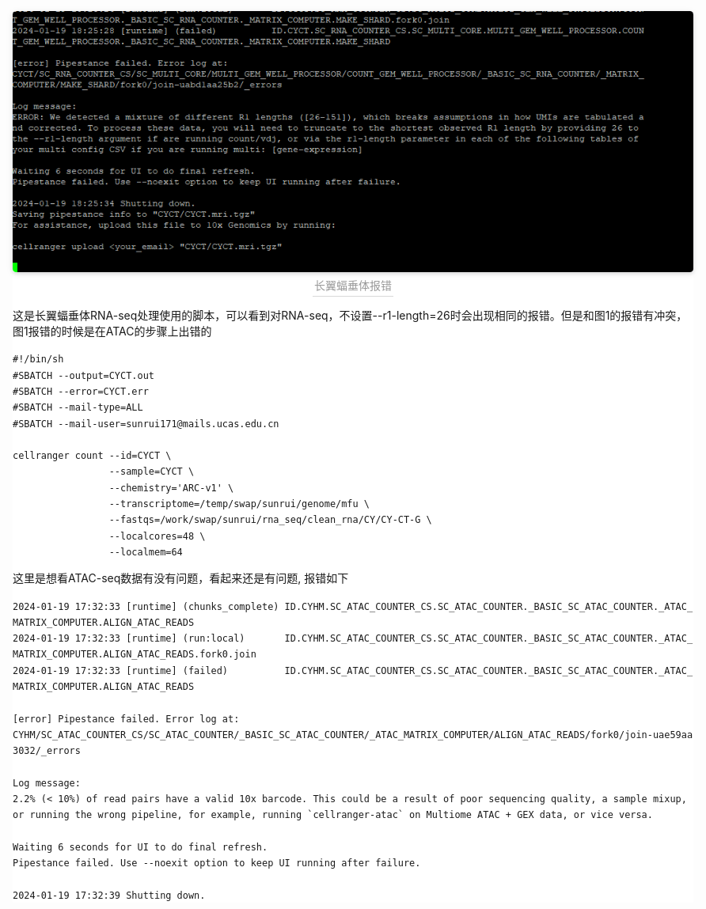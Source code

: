 <center>
    <img style="border-radius: 0.3125em;
    box-shadow: 0 2px 4px 0 rgba(34,36,38,.12),0 2px 10px 0 rgba(34,36,38,.08);" 
    src="/img/20240121/image-3.png" width = "100%" alt=""/>
    <br>
    <div style="color:orange; border-bottom: 1px solid #d9d9d9;
    display: inline-block;
    color: #999;
    padding: 2px;">
    长翼蝠垂体报错
  	</div>
</center>

这是长翼蝠垂体RNA-seq处理使用的脚本，可以看到对RNA-seq，不设置--r1-length=26时会出现相同的报错。但是和图1的报错有冲突，图1报错的时候是在ATAC的步骤上出错的
```
#!/bin/sh
#SBATCH --output=CYCT.out
#SBATCH --error=CYCT.err
#SBATCH --mail-type=ALL
#SBATCH --mail-user=sunrui171@mails.ucas.edu.cn

cellranger count --id=CYCT \
                 --sample=CYCT \
                 --chemistry='ARC-v1' \
                 --transcriptome=/temp/swap/sunrui/genome/mfu \
                 --fastqs=/work/swap/sunrui/rna_seq/clean_rna/CY/CY-CT-G \
                 --localcores=48 \
                 --localmem=64

```

这里是想看ATAC-seq数据有没有问题，看起来还是有问题, 报错如下

```
2024-01-19 17:32:33 [runtime] (chunks_complete) ID.CYHM.SC_ATAC_COUNTER_CS.SC_ATAC_COUNTER._BASIC_SC_ATAC_COUNTER._ATAC_MATRIX_COMPUTER.ALIGN_ATAC_READS
2024-01-19 17:32:33 [runtime] (run:local)       ID.CYHM.SC_ATAC_COUNTER_CS.SC_ATAC_COUNTER._BASIC_SC_ATAC_COUNTER._ATAC_MATRIX_COMPUTER.ALIGN_ATAC_READS.fork0.join
2024-01-19 17:32:33 [runtime] (failed)          ID.CYHM.SC_ATAC_COUNTER_CS.SC_ATAC_COUNTER._BASIC_SC_ATAC_COUNTER._ATAC_MATRIX_COMPUTER.ALIGN_ATAC_READS

[error] Pipestance failed. Error log at:
CYHM/SC_ATAC_COUNTER_CS/SC_ATAC_COUNTER/_BASIC_SC_ATAC_COUNTER/_ATAC_MATRIX_COMPUTER/ALIGN_ATAC_READS/fork0/join-uae59aa3032/_errors

Log message:
2.2% (< 10%) of read pairs have a valid 10x barcode. This could be a result of poor sequencing quality, a sample mixup, or running the wrong pipeline, for example, running `cellranger-atac` on Multiome ATAC + GEX data, or vice versa.

Waiting 6 seconds for UI to do final refresh.
Pipestance failed. Use --noexit option to keep UI running after failure.

2024-01-19 17:32:39 Shutting down.

```
